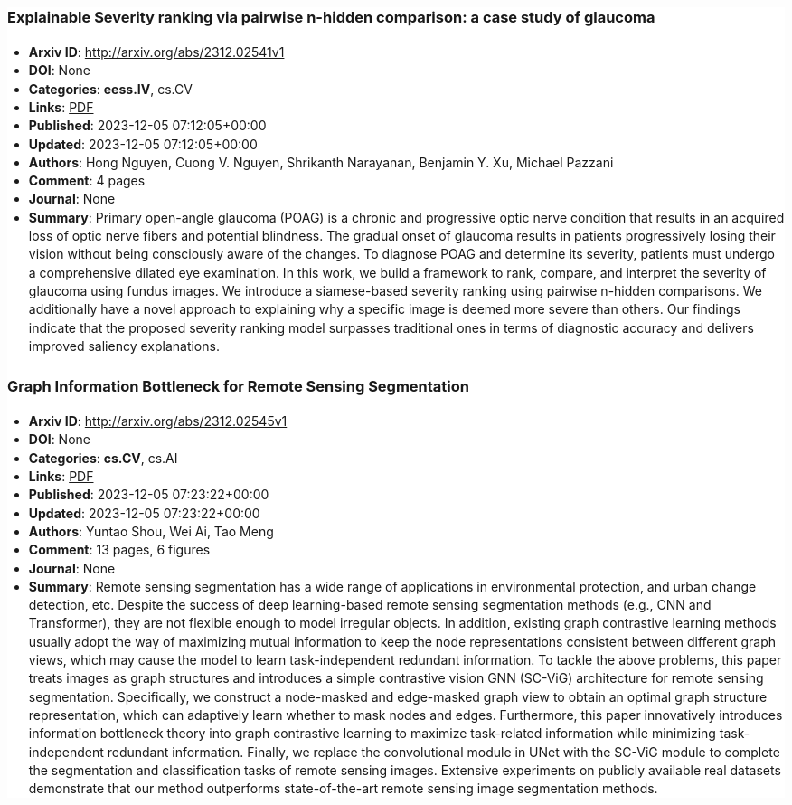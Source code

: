 

### Explainable Severity ranking via pairwise n-hidden comparison: a case study of glaucoma
- **Arxiv ID**: http://arxiv.org/abs/2312.02541v1
- **DOI**: None
- **Categories**: **eess.IV**, cs.CV
- **Links**: [PDF](http://arxiv.org/pdf/2312.02541v1)
- **Published**: 2023-12-05 07:12:05+00:00
- **Updated**: 2023-12-05 07:12:05+00:00
- **Authors**: Hong Nguyen, Cuong V. Nguyen, Shrikanth Narayanan, Benjamin Y. Xu, Michael Pazzani
- **Comment**: 4 pages
- **Journal**: None
- **Summary**: Primary open-angle glaucoma (POAG) is a chronic and progressive optic nerve condition that results in an acquired loss of optic nerve fibers and potential blindness. The gradual onset of glaucoma results in patients progressively losing their vision without being consciously aware of the changes. To diagnose POAG and determine its severity, patients must undergo a comprehensive dilated eye examination. In this work, we build a framework to rank, compare, and interpret the severity of glaucoma using fundus images. We introduce a siamese-based severity ranking using pairwise n-hidden comparisons. We additionally have a novel approach to explaining why a specific image is deemed more severe than others. Our findings indicate that the proposed severity ranking model surpasses traditional ones in terms of diagnostic accuracy and delivers improved saliency explanations.



### Graph Information Bottleneck for Remote Sensing Segmentation
- **Arxiv ID**: http://arxiv.org/abs/2312.02545v1
- **DOI**: None
- **Categories**: **cs.CV**, cs.AI
- **Links**: [PDF](http://arxiv.org/pdf/2312.02545v1)
- **Published**: 2023-12-05 07:23:22+00:00
- **Updated**: 2023-12-05 07:23:22+00:00
- **Authors**: Yuntao Shou, Wei Ai, Tao Meng
- **Comment**: 13 pages, 6 figures
- **Journal**: None
- **Summary**: Remote sensing segmentation has a wide range of applications in environmental protection, and urban change detection, etc. Despite the success of deep learning-based remote sensing segmentation methods (e.g., CNN and Transformer), they are not flexible enough to model irregular objects. In addition, existing graph contrastive learning methods usually adopt the way of maximizing mutual information to keep the node representations consistent between different graph views, which may cause the model to learn task-independent redundant information. To tackle the above problems, this paper treats images as graph structures and introduces a simple contrastive vision GNN (SC-ViG) architecture for remote sensing segmentation. Specifically, we construct a node-masked and edge-masked graph view to obtain an optimal graph structure representation, which can adaptively learn whether to mask nodes and edges. Furthermore, this paper innovatively introduces information bottleneck theory into graph contrastive learning to maximize task-related information while minimizing task-independent redundant information. Finally, we replace the convolutional module in UNet with the SC-ViG module to complete the segmentation and classification tasks of remote sensing images. Extensive experiments on publicly available real datasets demonstrate that our method outperforms state-of-the-art remote sensing image segmentation methods.
